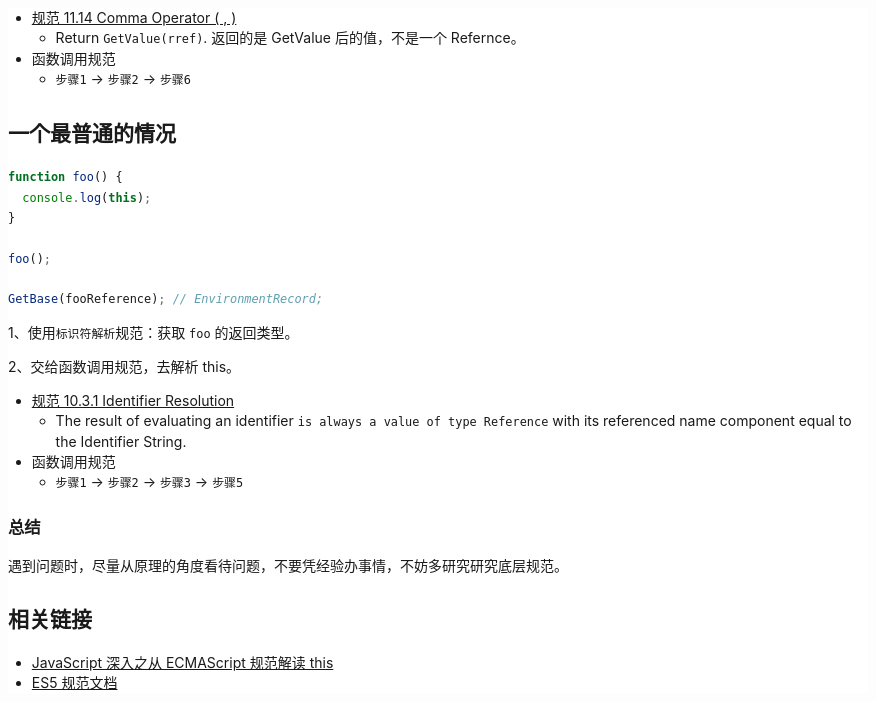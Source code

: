 - [规范 11.14 Comma Operator ( , )](http://es5.github.io/#x11.14)
  - Return `GetValue(rref)`. 返回的是 GetValue 后的值，不是一个 Refernce。
- 函数调用规范
  - `步骤1` -> `步骤2` -> `步骤6`

## 一个最普通的情况

```js
function foo() {
  console.log(this);
}

foo();

GetBase(fooReference); // EnvironmentRecord;
```

1、使用`标识符解析`规范：获取 `foo` 的返回类型。

2、交给函数调用规范，去解析 this。

- [规范 10.3.1 Identifier Resolution](http://es5.github.io/#x10.3.1)
  - The result of evaluating an identifier `is always a value of type Reference` with its referenced name component equal to the Identifier String.
- 函数调用规范
  - `步骤1` -> `步骤2` -> `步骤3` -> `步骤5`

### 总结

遇到问题时，尽量从原理的角度看待问题，不要凭经验办事情，不妨多研究研究底层规范。

## 相关链接

- [JavaScript 深入之从 ECMAScript 规范解读 this](https://github.com/mqyqingfeng/Blog/issues/7)
- [ES5 规范文档](http://es5.github.io)

